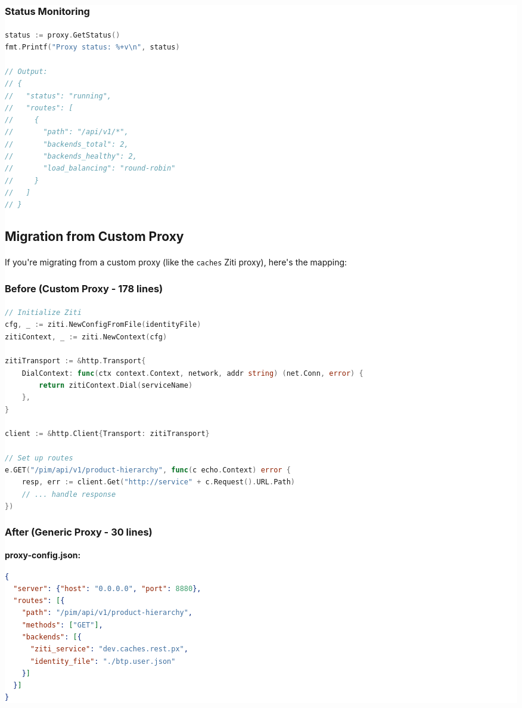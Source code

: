 ### Status Monitoring

```go
status := proxy.GetStatus()
fmt.Printf("Proxy status: %+v\n", status)

// Output:
// {
//   "status": "running",
//   "routes": [
//     {
//       "path": "/api/v1/*",
//       "backends_total": 2,
//       "backends_healthy": 2,
//       "load_balancing": "round-robin"
//     }
//   ]
// }
```

## Migration from Custom Proxy

If you're migrating from a custom proxy (like the `caches` Ziti proxy), here's the mapping:

### Before (Custom Proxy - 178 lines)

```go
// Initialize Ziti
cfg, _ := ziti.NewConfigFromFile(identityFile)
zitiContext, _ := ziti.NewContext(cfg)

zitiTransport := &http.Transport{
    DialContext: func(ctx context.Context, network, addr string) (net.Conn, error) {
        return zitiContext.Dial(serviceName)
    },
}

client := &http.Client{Transport: zitiTransport}

// Set up routes
e.GET("/pim/api/v1/product-hierarchy", func(c echo.Context) error {
    resp, err := client.Get("http://service" + c.Request().URL.Path)
    // ... handle response
})
```

### After (Generic Proxy - 30 lines)

**proxy-config.json:**
```json
{
  "server": {"host": "0.0.0.0", "port": 8880},
  "routes": [{
    "path": "/pim/api/v1/product-hierarchy",
    "methods": ["GET"],
    "backends": [{
      "ziti_service": "dev.caches.rest.px",
      "identity_file": "./btp.user.json"
    }]
  }]
}
```
